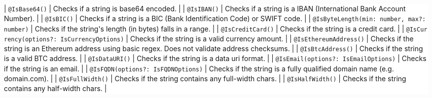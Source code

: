 | `@IsBase64()`                                   | Checks if a string is base64 encoded.                                                                                                                                                                                                                                                                                                                                                                                |
| `@IsIBAN()`                                     | Checks if a string is a IBAN (International Bank Account Number).                                                                                                                                                                                                                                                                                                                                                    |
| `@IsBIC()`                                      | Checks if a string is a BIC (Bank Identification Code) or SWIFT code.                                                                                                                                                                                                                                                                                                                                                |
| `@IsByteLength(min: number, max?: number)`      | Checks if the string's length (in bytes) falls in a range.                                                                                                                                                                                                                                                                                                                                                           |
| `@IsCreditCard()`                               | Checks if the string is a credit card.                                                                                                                                                                                                                                                                                                                                                                               |
| `@IsCurrency(options?: IsCurrencyOptions)`      | Checks if the string is a valid currency amount.                                                                                                                                                                                                                                                                                                                                                                     |
| `@IsEthereumAddress()`                          | Checks if the string is an Ethereum address using basic regex. Does not validate address checksums.                                                                                                                                                                                                                                                                                                                  |
| `@IsBtcAddress()`                               | Checks if the string is a valid BTC address.                                                                                                                                                                                                                                                                                                                                                                         |
| `@IsDataURI()`                                  | Checks if the string is a data uri format.                                                                                                                                                                                                                                                                                                                                                                           |
| `@IsEmail(options?: IsEmailOptions)`            | Checks if the string is an email.                                                                                                                                                                                                                                                                                                                                                                                    |
| `@IsFQDN(options?: IsFQDNOptions)`              | Checks if the string is a fully qualified domain name (e.g. domain.com).                                                                                                                                                                                                                                                                                                                                             |
| `@IsFullWidth()`                                | Checks if the string contains any full-width chars.                                                                                                                                                                                                                                                                                                                                                                  |
| `@IsHalfWidth()`                                | Checks if the string contains any half-width chars.                                                                                                                                                                                                                                                                                                                                                                  |
